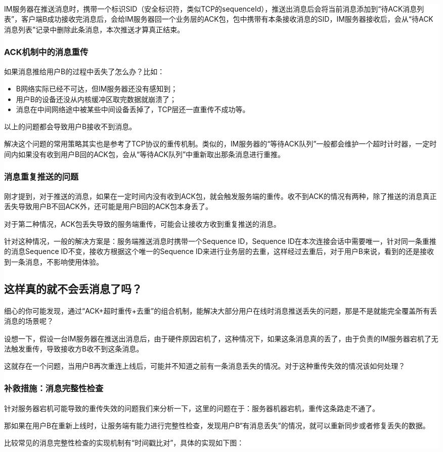 <p>IM服务器在推送消息时，携带一个标识SID（安全标识符，类似TCP的sequenceId），推送出消息后会将当前消息添加到“待ACK消息列表”，客户端B成功接收完消息后，会给IM服务器回一个业务层的ACK包，包中携带有本条接收消息的SID，IM服务器接收后，会从“待ACK消息列表”记录中删除此条消息，本次推送才算真正结束。</p>

<h3 id="ack机制中的消息重传">ACK机制中的消息重传</h3>

<p>如果消息推给用户B的过程中丢失了怎么办？比如：</p>

<ul>
<li>B网络实际已经不可达，但IM服务器还没有感知到；</li>
<li>用户B的设备还没从内核缓冲区取完数据就崩溃了；</li>
<li>消息在中间网络途中被某些中间设备丢掉了，TCP层还一直重传不成功等。</li>
</ul>

<p>以上的问题都会导致用户B接收不到消息。</p>

<p>解决这个问题的常用策略其实也是参考了TCP协议的重传机制。类似的，IM服务器的“等待ACK队列”一般都会维护一个超时计时器，一定时间内如果没有收到用户B回的ACK包，会从“等待ACK队列”中重新取出那条消息进行重推。</p>

<h3 id="消息重复推送的问题">消息重复推送的问题</h3>

<p>刚才提到，对于推送的消息，如果在一定时间内没有收到ACK包，就会触发服务端的重传。收不到ACK的情况有两种，除了推送的消息真正丢失导致用户B不回ACK外，还可能是用户B回的ACK包本身丢了。</p>

<p>对于第二种情况，ACK包丢失导致的服务端重传，可能会让接收方收到重复推送的消息。</p>

<p>针对这种情况，一般的解决方案是：服务端推送消息时携带一个Sequence ID，Sequence ID在本次连接会话中需要唯一，针对同一条重推的消息Sequence ID不变，接收方根据这个唯一的Sequence ID来进行业务层的去重，这样经过去重后，对于用户B来说，看到的还是接收到一条消息，不影响使用体验。</p>

<h2 id="这样真的就不会丢消息了吗">这样真的就不会丢消息了吗？</h2>

<p>细心的你可能发现，通过“ACK+超时重传+去重”的组合机制，能解决大部分用户在线时消息推送丢失的问题，那是不是就能完全覆盖所有丢消息的场景呢？</p>

<p>设想一下，假设一台IM服务器在推送出消息后，由于硬件原因宕机了，这种情况下，如果这条消息真的丢了，由于负责的IM服务器宕机了无法触发重传，导致接收方B收不到这条消息。</p>

<p>这就存在一个问题，当用户B再次重连上线后，可能并不知道之前有一条消息丢失的情况。对于这种重传失效的情况该如何处理？</p>

<h3 id="补救措施-消息完整性检查">补救措施：消息完整性检查</h3>

<p>针对服务器宕机可能导致的重传失效的问题我们来分析一下，这里的问题在于：服务器机器宕机，重传这条路走不通了。</p>

<p>那如果在用户B在重新上线时，让服务端有能力进行完整性检查，发现用户B“有消息丢失”的情况，就可以重新同步或者修复丢失的数据。</p>

<p>比较常见的消息完整性检查的实现机制有“时间戳比对”，具体的实现如下图：</p>
